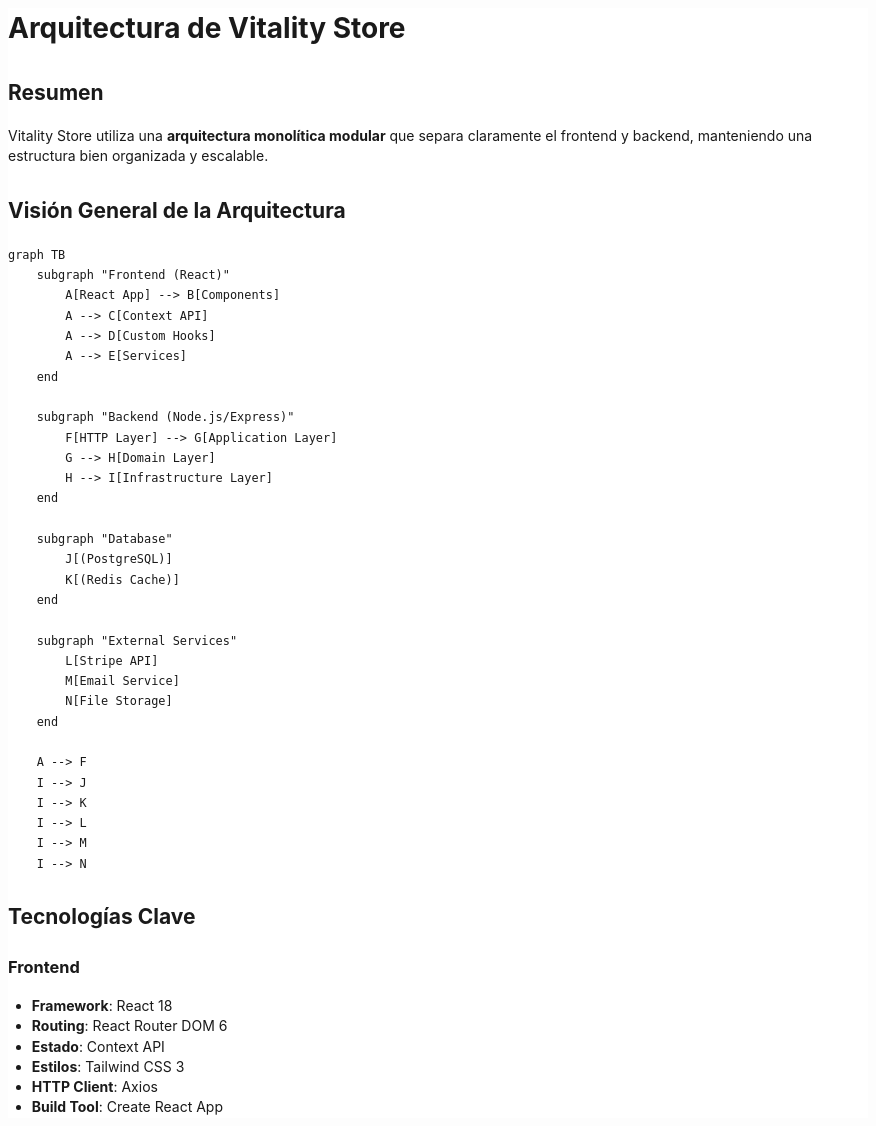 # Arquitectura de Vitality Store

## Resumen

Vitality Store utiliza una **arquitectura monolítica modular** que separa claramente el frontend y backend, manteniendo una estructura bien organizada y escalable.

## Visión General de la Arquitectura

```mermaid
graph TB
    subgraph "Frontend (React)"
        A[React App] --> B[Components]
        A --> C[Context API]
        A --> D[Custom Hooks]
        A --> E[Services]
    end
    
    subgraph "Backend (Node.js/Express)"
        F[HTTP Layer] --> G[Application Layer]
        G --> H[Domain Layer]
        H --> I[Infrastructure Layer]
    end
    
    subgraph "Database"
        J[(PostgreSQL)]
        K[(Redis Cache)]
    end
    
    subgraph "External Services"
        L[Stripe API]
        M[Email Service]
        N[File Storage]
    end
    
    A --> F
    I --> J
    I --> K
    I --> L
    I --> M
    I --> N
```

## Tecnologías Clave

### Frontend
- **Framework**: React 18
- **Routing**: React Router DOM 6
- **Estado**: Context API
- **Estilos**: Tailwind CSS 3
- **HTTP Client**: Axios
- **Build Tool**: Create React App
